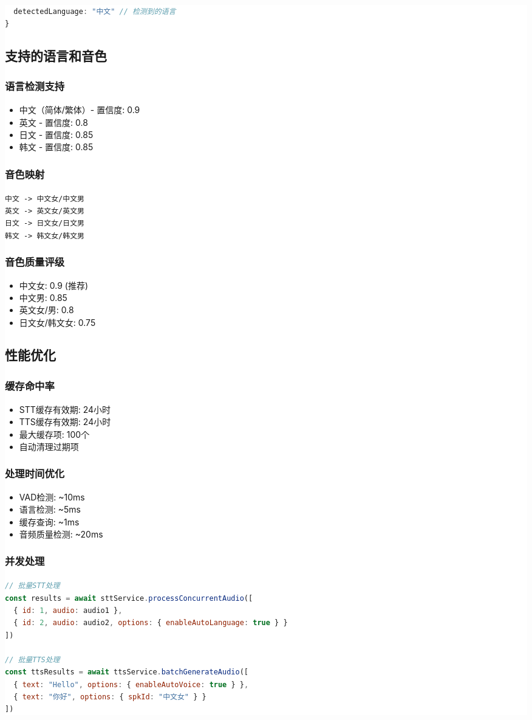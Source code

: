 ```javascript
  detectedLanguage: "中文" // 检测到的语言
}
```

## 支持的语言和音色

### 语言检测支持
- 中文（简体/繁体）- 置信度: 0.9
- 英文 - 置信度: 0.8  
- 日文 - 置信度: 0.85
- 韩文 - 置信度: 0.85

### 音色映射
```
中文 -> 中文女/中文男
英文 -> 英文女/英文男
日文 -> 日文女/日文男
韩文 -> 韩文女/韩文男
```

### 音色质量评级
- 中文女: 0.9 (推荐)
- 中文男: 0.85
- 英文女/男: 0.8
- 日文女/韩文女: 0.75

## 性能优化

### 缓存命中率
- STT缓存有效期: 24小时
- TTS缓存有效期: 24小时
- 最大缓存项: 100个
- 自动清理过期项

### 处理时间优化
- VAD检测: ~10ms
- 语言检测: ~5ms  
- 缓存查询: ~1ms
- 音频质量检测: ~20ms

### 并发处理
```javascript
// 批量STT处理
const results = await sttService.processConcurrentAudio([
  { id: 1, audio: audio1 },
  { id: 2, audio: audio2, options: { enableAutoLanguage: true } }
])

// 批量TTS处理
const ttsResults = await ttsService.batchGenerateAudio([
  { text: "Hello", options: { enableAutoVoice: true } },
  { text: "你好", options: { spkId: "中文女" } }
])
```
